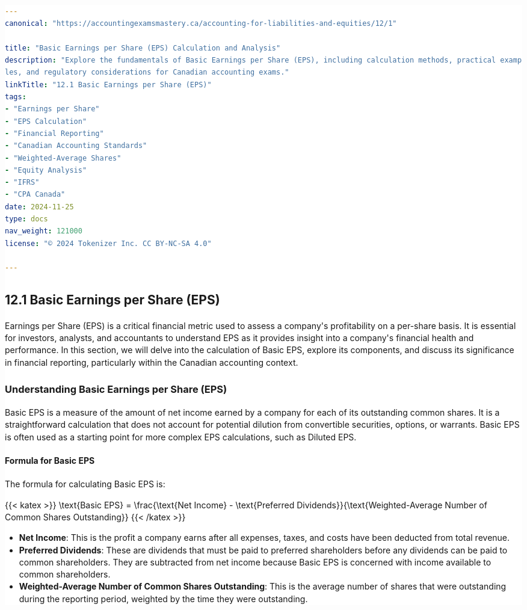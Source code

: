 ```yaml
---
canonical: "https://accountingexamsmastery.ca/accounting-for-liabilities-and-equities/12/1"

title: "Basic Earnings per Share (EPS) Calculation and Analysis"
description: "Explore the fundamentals of Basic Earnings per Share (EPS), including calculation methods, practical examples, and regulatory considerations for Canadian accounting exams."
linkTitle: "12.1 Basic Earnings per Share (EPS)"
tags:
- "Earnings per Share"
- "EPS Calculation"
- "Financial Reporting"
- "Canadian Accounting Standards"
- "Weighted-Average Shares"
- "Equity Analysis"
- "IFRS"
- "CPA Canada"
date: 2024-11-25
type: docs
nav_weight: 121000
license: "© 2024 Tokenizer Inc. CC BY-NC-SA 4.0"

---
```


## 12.1 Basic Earnings per Share (EPS)

Earnings per Share (EPS) is a critical financial metric used to assess a company's profitability on a per-share basis. It is essential for investors, analysts, and accountants to understand EPS as it provides insight into a company's financial health and performance. In this section, we will delve into the calculation of Basic EPS, explore its components, and discuss its significance in financial reporting, particularly within the Canadian accounting context.

### Understanding Basic Earnings per Share (EPS)

Basic EPS is a measure of the amount of net income earned by a company for each of its outstanding common shares. It is a straightforward calculation that does not account for potential dilution from convertible securities, options, or warrants. Basic EPS is often used as a starting point for more complex EPS calculations, such as Diluted EPS.

#### Formula for Basic EPS

The formula for calculating Basic EPS is:

{{< katex >}}
\text{Basic EPS} = \frac{\text{Net Income} - \text{Preferred Dividends}}{\text{Weighted-Average Number of Common Shares Outstanding}}
{{< /katex >}}

- **Net Income**: This is the profit a company earns after all expenses, taxes, and costs have been deducted from total revenue.
- **Preferred Dividends**: These are dividends that must be paid to preferred shareholders before any dividends can be paid to common shareholders. They are subtracted from net income because Basic EPS is concerned with income available to common shareholders.
- **Weighted-Average Number of Common Shares Outstanding**: This is the average number of shares that were outstanding during the reporting period, weighted by the time they were outstanding.
